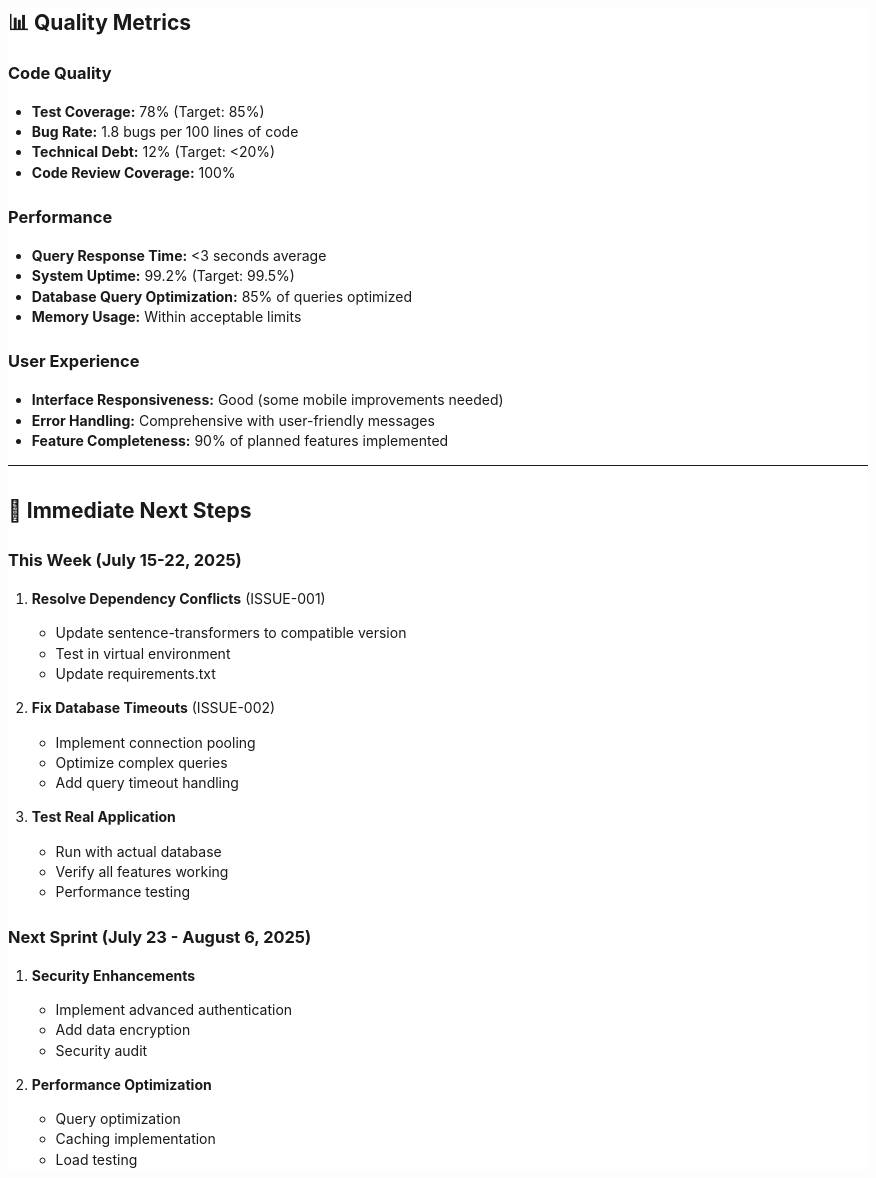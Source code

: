 
## 📊 Quality Metrics

### Code Quality
- **Test Coverage:** 78% (Target: 85%)
- **Bug Rate:** 1.8 bugs per 100 lines of code
- **Technical Debt:** 12% (Target: <20%)
- **Code Review Coverage:** 100%

### Performance
- **Query Response Time:** <3 seconds average
- **System Uptime:** 99.2% (Target: 99.5%)
- **Database Query Optimization:** 85% of queries optimized
- **Memory Usage:** Within acceptable limits

### User Experience
- **Interface Responsiveness:** Good (some mobile improvements needed)
- **Error Handling:** Comprehensive with user-friendly messages
- **Feature Completeness:** 90% of planned features implemented

---

## 🎯 Immediate Next Steps

### This Week (July 15-22, 2025)
1. **Resolve Dependency Conflicts** (ISSUE-001)
   - Update sentence-transformers to compatible version
   - Test in virtual environment
   - Update requirements.txt

2. **Fix Database Timeouts** (ISSUE-002)
   - Implement connection pooling
   - Optimize complex queries
   - Add query timeout handling

3. **Test Real Application**
   - Run with actual database
   - Verify all features working
   - Performance testing

### Next Sprint (July 23 - August 6, 2025)
1. **Security Enhancements**
   - Implement advanced authentication
   - Add data encryption
   - Security audit

2. **Performance Optimization**
   - Query optimization
   - Caching implementation
   - Load testing

